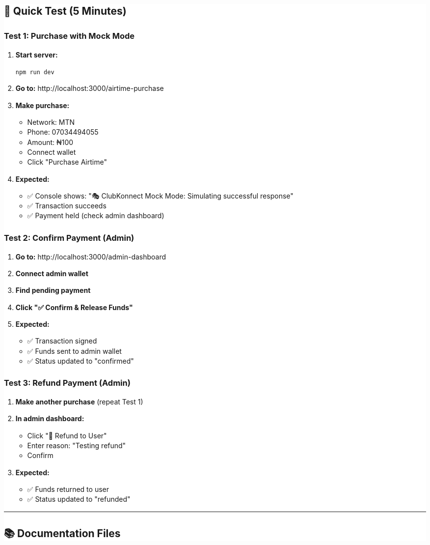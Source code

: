 
## 🧪 Quick Test (5 Minutes)

### Test 1: Purchase with Mock Mode

1. **Start server:**
   ```bash
   npm run dev
   ```

2. **Go to:** http://localhost:3000/airtime-purchase

3. **Make purchase:**
   - Network: MTN
   - Phone: 07034494055
   - Amount: ₦100
   - Connect wallet
   - Click "Purchase Airtime"

4. **Expected:**
   - ✅ Console shows: "🎭 ClubKonnect Mock Mode: Simulating successful response"
   - ✅ Transaction succeeds
   - ✅ Payment held (check admin dashboard)

### Test 2: Confirm Payment (Admin)

1. **Go to:** http://localhost:3000/admin-dashboard

2. **Connect admin wallet**

3. **Find pending payment**

4. **Click "✅ Confirm & Release Funds"**

5. **Expected:**
   - ✅ Transaction signed
   - ✅ Funds sent to admin wallet
   - ✅ Status updated to "confirmed"

### Test 3: Refund Payment (Admin)

1. **Make another purchase** (repeat Test 1)

2. **In admin dashboard:**
   - Click "🔄 Refund to User"
   - Enter reason: "Testing refund"
   - Confirm

3. **Expected:**
   - ✅ Funds returned to user
   - ✅ Status updated to "refunded"

---

## 📚 Documentation Files
